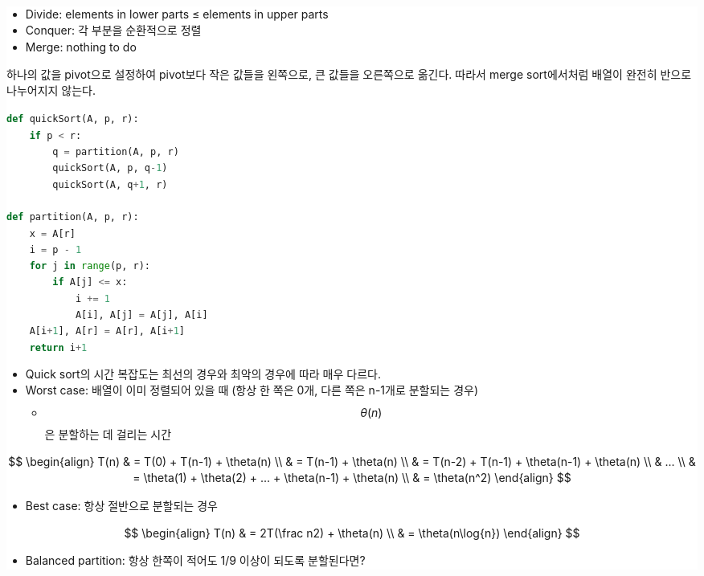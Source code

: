 - Divide: elements in lower parts ≤ elements in upper parts
- Conquer: 각 부분을 순환적으로 정렬
- Merge: nothing to do

하나의 값을 pivot으로 설정하여 pivot보다 작은 값들을 왼쪽으로, 큰 값들을 오른쪽으로 옮긴다. 따라서 merge sort에서처럼 배열이 완전히 반으로 나누어지지 않는다.

```python
def quickSort(A, p, r):
    if p < r:
        q = partition(A, p, r)
        quickSort(A, p, q-1)
        quickSort(A, q+1, r)

def partition(A, p, r):
    x = A[r]
    i = p - 1
    for j in range(p, r):
        if A[j] <= x:
            i += 1
            A[i], A[j] = A[j], A[i]
    A[i+1], A[r] = A[r], A[i+1]
    return i+1
```

- Quick sort의 시간 복잡도는 최선의 경우와 최악의 경우에 따라 매우 다르다.
- Worst case: 배열이 이미 정렬되어 있을 때 (항상 한 쪽은 0개, 다른 쪽은 n-1개로 분할되는 경우)
    - $$\theta(n)$$은 분할하는 데 걸리는 시간


$$
\begin{align}
T(n) & = T(0) + T(n-1) + \theta(n) \\
& = T(n-1) + \theta(n) \\
& = T(n-2) + T(n-1) + \theta(n-1) + \theta(n) \\
& ... \\
& = \theta(1) + \theta(2) + ... + \theta(n-1) + \theta(n) \\
& = \theta(n^2)
\end{align}
$$

- Best case: 항상 절반으로 분할되는 경우

$$
\begin{align}
T(n) & = 2T(\frac n2) + \theta(n) \\
& = \theta(n\log{n})
\end{align}
$$

- Balanced partition: 항상 한쪽이 적어도 1/9 이상이 되도록 분할된다면?
